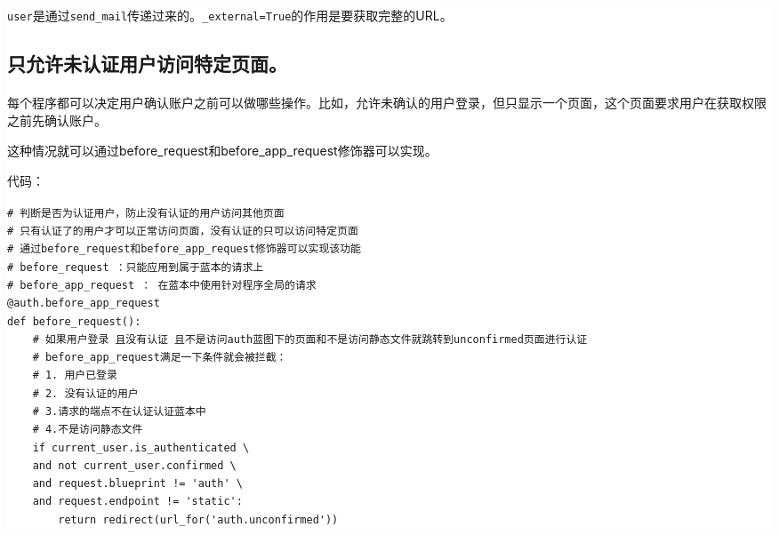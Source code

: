 `user`是通过`send_mail`传递过来的。`_external=True`的作用是要获取完整的URL。


## 只允许未认证用户访问特定页面。


每个程序都可以决定用户确认账户之前可以做哪些操作。比如，允许未确认的用户登录，但只显示一个页面，这个页面要求用户在获取权限之前先确认账户。

这种情况就可以通过before_request和before_app_request修饰器可以实现。

代码：

```
# 判断是否为认证用户，防止没有认证的用户访问其他页面
# 只有认证了的用户才可以正常访问页面，没有认证的只可以访问特定页面
# 通过before_request和before_app_request修饰器可以实现该功能
# before_request ：只能应用到属于蓝本的请求上
# before_app_request ： 在蓝本中使用针对程序全局的请求
@auth.before_app_request
def before_request():
    # 如果用户登录 且没有认证 且不是访问auth蓝图下的页面和不是访问静态文件就跳转到unconfirmed页面进行认证
    # before_app_request满足一下条件就会被拦截：
    # 1. 用户已登录
    # 2. 没有认证的用户
    # 3.请求的端点不在认证认证蓝本中
    # 4.不是访问静态文件
    if current_user.is_authenticated \
    and not current_user.confirmed \
    and request.blueprint != 'auth' \
    and request.endpoint != 'static':
        return redirect(url_for('auth.unconfirmed'))
```


